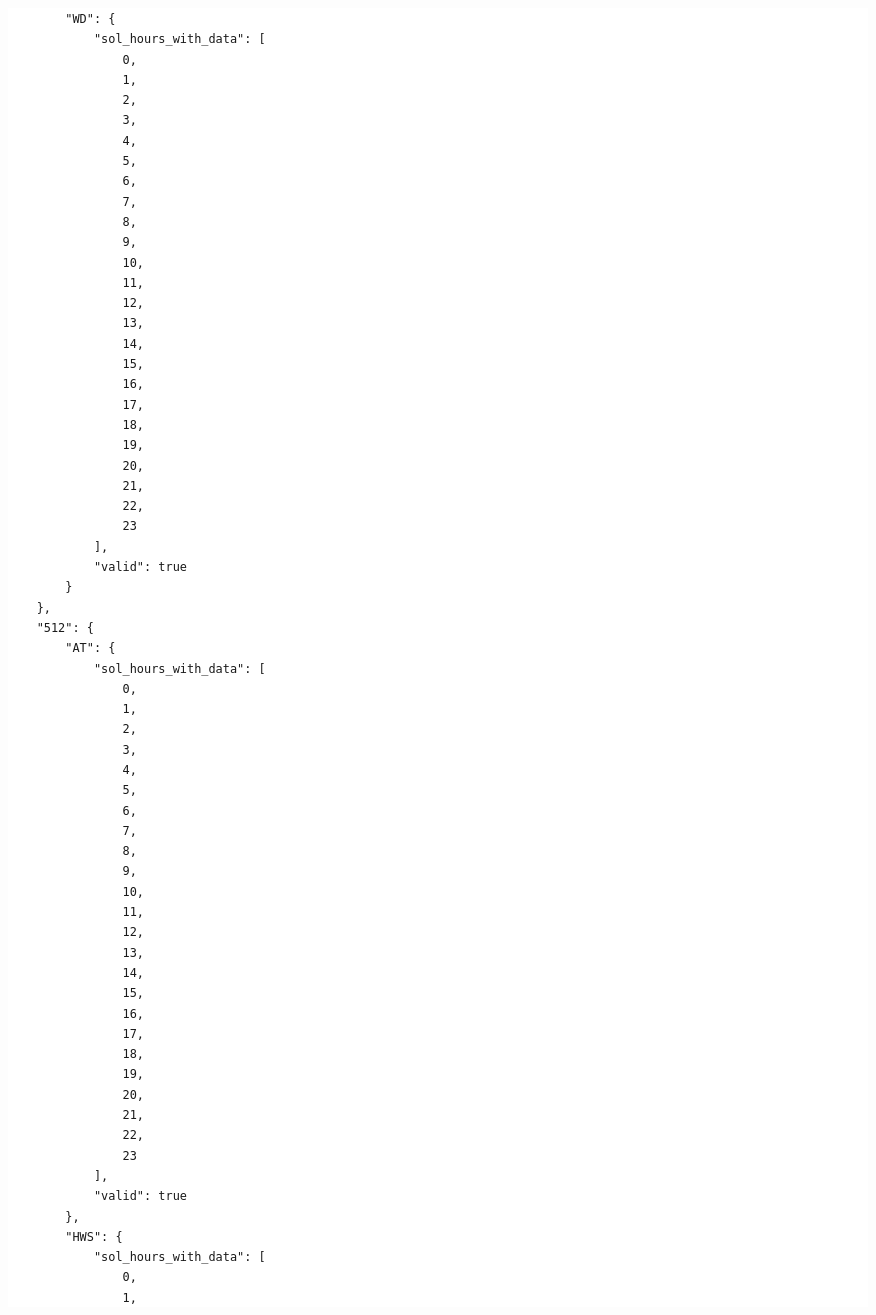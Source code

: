             "WD": {
                "sol_hours_with_data": [
                    0,
                    1,
                    2,
                    3,
                    4,
                    5,
                    6,
                    7,
                    8,
                    9,
                    10,
                    11,
                    12,
                    13,
                    14,
                    15,
                    16,
                    17,
                    18,
                    19,
                    20,
                    21,
                    22,
                    23
                ],
                "valid": true
            }
        },
        "512": {
            "AT": {
                "sol_hours_with_data": [
                    0,
                    1,
                    2,
                    3,
                    4,
                    5,
                    6,
                    7,
                    8,
                    9,
                    10,
                    11,
                    12,
                    13,
                    14,
                    15,
                    16,
                    17,
                    18,
                    19,
                    20,
                    21,
                    22,
                    23
                ],
                "valid": true
            },
            "HWS": {
                "sol_hours_with_data": [
                    0,
                    1,